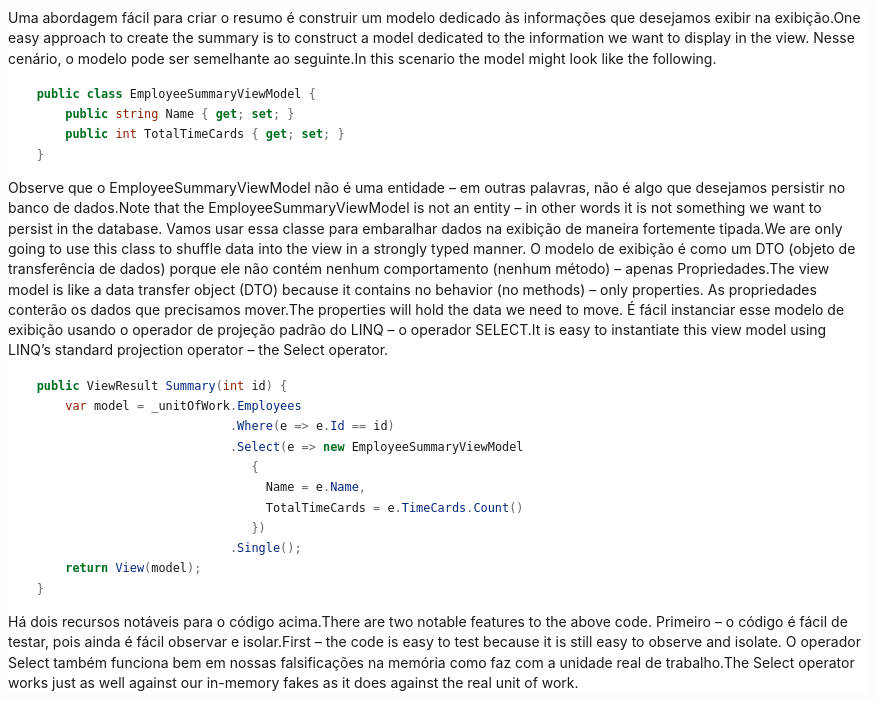 <span data-ttu-id="660d1-328">Uma abordagem fácil para criar o resumo é construir um modelo dedicado às informações que desejamos exibir na exibição.</span><span class="sxs-lookup"><span data-stu-id="660d1-328">One easy approach to create the summary is to construct a model dedicated to the information we want to display in the view.</span></span> <span data-ttu-id="660d1-329">Nesse cenário, o modelo pode ser semelhante ao seguinte.</span><span class="sxs-lookup"><span data-stu-id="660d1-329">In this scenario the model might look like the following.</span></span>

``` csharp
    public class EmployeeSummaryViewModel {
        public string Name { get; set; }
        public int TotalTimeCards { get; set; }
    }
```

<span data-ttu-id="660d1-330">Observe que o EmployeeSummaryViewModel não é uma entidade – em outras palavras, não é algo que desejamos persistir no banco de dados.</span><span class="sxs-lookup"><span data-stu-id="660d1-330">Note that the EmployeeSummaryViewModel is not an entity – in other words it is not something we want to persist in the database.</span></span> <span data-ttu-id="660d1-331">Vamos usar essa classe para embaralhar dados na exibição de maneira fortemente tipada.</span><span class="sxs-lookup"><span data-stu-id="660d1-331">We are only going to use this class to shuffle data into the view in a strongly typed manner.</span></span> <span data-ttu-id="660d1-332">O modelo de exibição é como um DTO (objeto de transferência de dados) porque ele não contém nenhum comportamento (nenhum método) – apenas Propriedades.</span><span class="sxs-lookup"><span data-stu-id="660d1-332">The view model is like a data transfer object (DTO) because it contains no behavior (no methods) – only properties.</span></span> <span data-ttu-id="660d1-333">As propriedades conterão os dados que precisamos mover.</span><span class="sxs-lookup"><span data-stu-id="660d1-333">The properties will hold the data we need to move.</span></span> <span data-ttu-id="660d1-334">É fácil instanciar esse modelo de exibição usando o operador de projeção padrão do LINQ – o operador SELECT.</span><span class="sxs-lookup"><span data-stu-id="660d1-334">It is easy to instantiate this view model using LINQ’s standard projection operator – the Select operator.</span></span>

``` csharp
    public ViewResult Summary(int id) {
        var model = _unitOfWork.Employees
                               .Where(e => e.Id == id)
                               .Select(e => new EmployeeSummaryViewModel
                                  {
                                    Name = e.Name,
                                    TotalTimeCards = e.TimeCards.Count()
                                  })
                               .Single();
        return View(model);
    }
```

<span data-ttu-id="660d1-335">Há dois recursos notáveis para o código acima.</span><span class="sxs-lookup"><span data-stu-id="660d1-335">There are two notable features to the above code.</span></span> <span data-ttu-id="660d1-336">Primeiro – o código é fácil de testar, pois ainda é fácil observar e isolar.</span><span class="sxs-lookup"><span data-stu-id="660d1-336">First – the code is easy to test because it is still easy to observe and isolate.</span></span> <span data-ttu-id="660d1-337">O operador Select também funciona bem em nossas falsificações na memória como faz com a unidade real de trabalho.</span><span class="sxs-lookup"><span data-stu-id="660d1-337">The Select operator works just as well against our in-memory fakes as it does against the real unit of work.</span></span>
